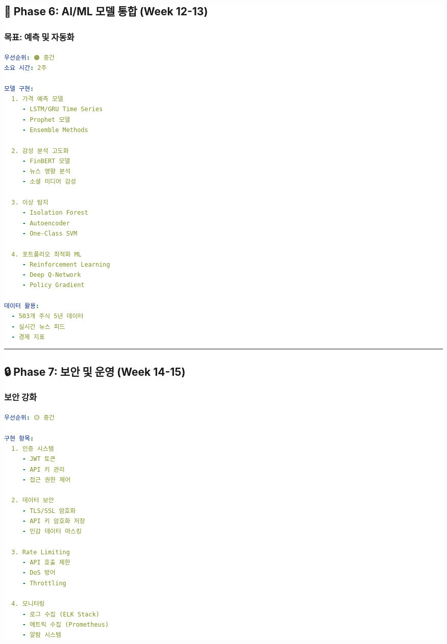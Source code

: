 ## 🤖 Phase 6: AI/ML 모델 통합 (Week 12-13)

### 목표: 예측 및 자동화
```yaml
우선순위: 🟠 중간
소요 시간: 2주

모델 구현:
  1. 가격 예측 모델
     - LSTM/GRU Time Series
     - Prophet 모델
     - Ensemble Methods

  2. 감성 분석 고도화
     - FinBERT 모델
     - 뉴스 영향 분석
     - 소셜 미디어 감성

  3. 이상 탐지
     - Isolation Forest
     - Autoencoder
     - One-Class SVM

  4. 포트폴리오 최적화 ML
     - Reinforcement Learning
     - Deep Q-Network
     - Policy Gradient

데이터 활용:
  - 503개 주식 5년 데이터
  - 실시간 뉴스 피드
  - 경제 지표
```

---

## 🔒 Phase 7: 보안 및 운영 (Week 14-15)

### 보안 강화
```yaml
우선순위: 🟡 중간

구현 항목:
  1. 인증 시스템
     - JWT 토큰
     - API 키 관리
     - 접근 권한 제어

  2. 데이터 보안
     - TLS/SSL 암호화
     - API 키 암호화 저장
     - 민감 데이터 마스킹

  3. Rate Limiting
     - API 호출 제한
     - DoS 방어
     - Throttling

  4. 모니터링
     - 로그 수집 (ELK Stack)
     - 메트릭 수집 (Prometheus)
     - 알람 시스템
```